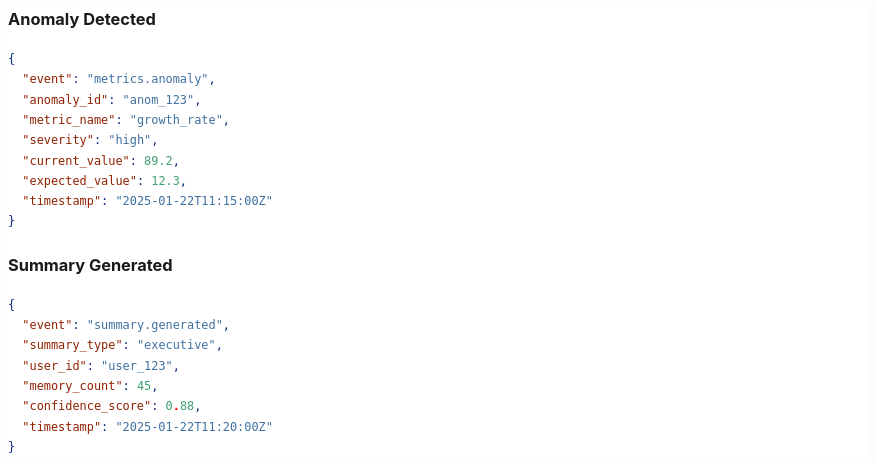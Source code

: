 ### Anomaly Detected
```json
{
  "event": "metrics.anomaly",
  "anomaly_id": "anom_123",
  "metric_name": "growth_rate",
  "severity": "high",
  "current_value": 89.2,
  "expected_value": 12.3,
  "timestamp": "2025-01-22T11:15:00Z"
}
```

### Summary Generated
```json
{
  "event": "summary.generated",
  "summary_type": "executive",
  "user_id": "user_123",
  "memory_count": 45,
  "confidence_score": 0.88,
  "timestamp": "2025-01-22T11:20:00Z"
}
```